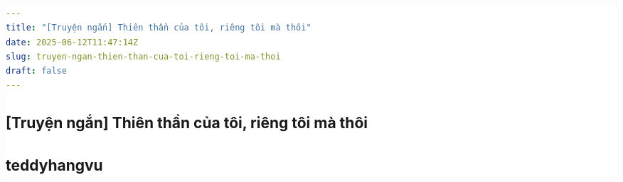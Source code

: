```yaml
---
title: "[Truyện ngắn] Thiên thần của tôi, riêng tôi mà thôi"
date: 2025-06-12T11:47:14Z
slug: truyen-ngan-thien-than-cua-toi-rieng-toi-ma-thoi
draft: false
---
```


## [Truyện ngắn] Thiên thần của tôi, riêng tôi mà thôi

## teddyhangvu
